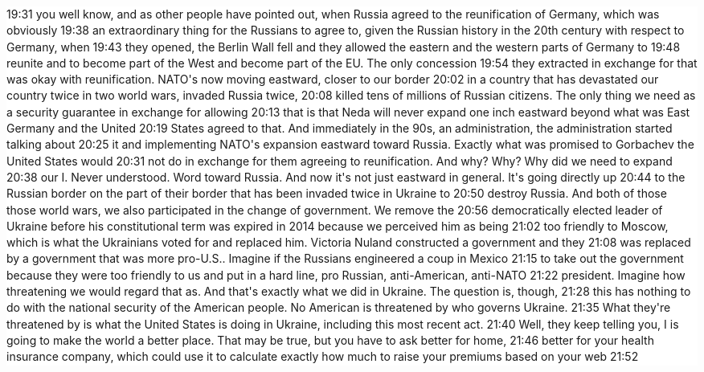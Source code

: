 19:31
you well know, and as other people have pointed out, when Russia agreed to the reunification of Germany, which was obviously
19:38
an extraordinary thing for the Russians to agree to, given the Russian history in the 20th century with respect to Germany, when
19:43
they opened, the Berlin Wall fell and they allowed the eastern and the western parts of Germany to
19:48
reunite and to become part of the West and become part of the EU. The only concession
19:54
they extracted in exchange for that was okay with reunification. NATO's now moving eastward, closer to our border
20:02
in a country that has devastated our country twice in two world wars, invaded Russia twice,
20:08
killed tens of millions of Russian citizens. The only thing we need as a security guarantee in exchange for allowing
20:13
that is that Neda will never expand one inch eastward beyond what was East Germany and the United
20:19
States agreed to that. And immediately in the 90s, an administration, the administration started talking about
20:25
it and implementing NATO's expansion eastward toward Russia. Exactly what was promised to Gorbachev the United States would
20:31
not do in exchange for them agreeing to reunification. And why? Why? Why did we need to expand
20:38
our I. Never understood. Word toward Russia. And now it's not just eastward in general. It's going directly up
20:44
to the Russian border on the part of their border that has been invaded twice in Ukraine to
20:50
destroy Russia. And both of those those world wars, we also participated in the change of government. We remove the
20:56
democratically elected leader of Ukraine before his constitutional term was expired in 2014 because we perceived him as being
21:02
too friendly to Moscow, which is what the Ukrainians voted for and replaced him. Victoria Nuland constructed a government and they
21:08
was replaced by a government that was more pro-U.S.. Imagine if the Russians engineered a coup in Mexico
21:15
to take out the government because they were too friendly to us and put in a hard line, pro Russian, anti-American, anti-NATO
21:22
president. Imagine how threatening we would regard that as. And that's exactly what we did in Ukraine. The question is, though,
21:28
this has nothing to do with the national security of the American people. No American is threatened by who governs Ukraine.
21:35
What they're threatened by is what the United States is doing in Ukraine, including this most recent act.
21:40
Well, they keep telling you, I is going to make the world a better place. That may be true, but you have to ask better for home,
21:46
better for your health insurance company, which could use it to calculate exactly how much to raise your premiums based on your web
21:52